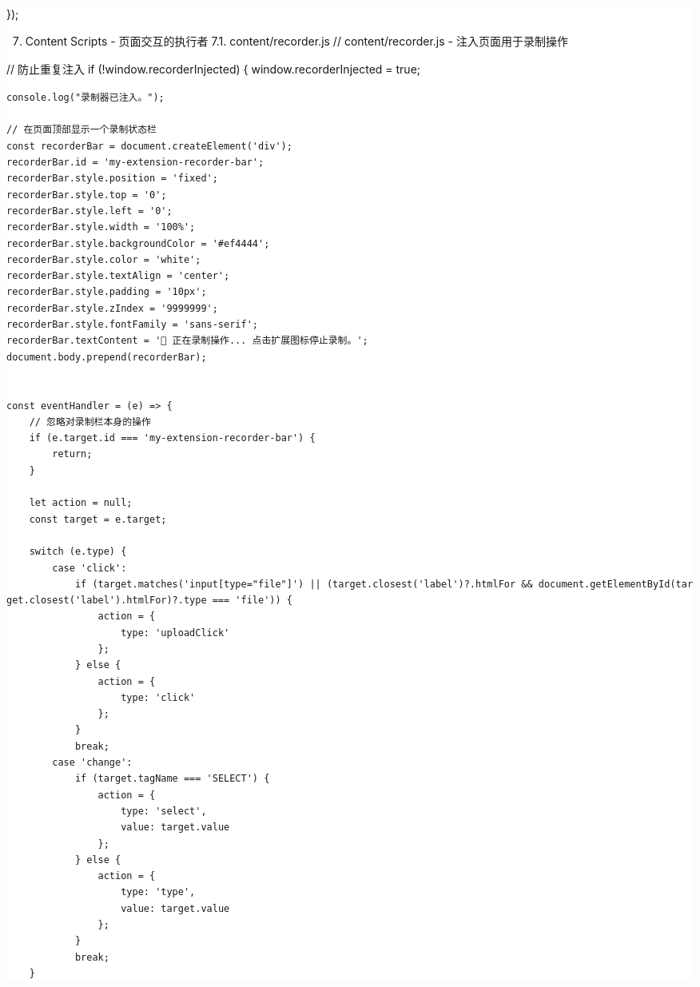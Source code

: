 });

7. Content Scripts - 页面交互的执行者
7.1. content/recorder.js
// content/recorder.js - 注入页面用于录制操作

// 防止重复注入
if (!window.recorderInjected) {
    window.recorderInjected = true;

    console.log("录制器已注入。");

    // 在页面顶部显示一个录制状态栏
    const recorderBar = document.createElement('div');
    recorderBar.id = 'my-extension-recorder-bar';
    recorderBar.style.position = 'fixed';
    recorderBar.style.top = '0';
    recorderBar.style.left = '0';
    recorderBar.style.width = '100%';
    recorderBar.style.backgroundColor = '#ef4444';
    recorderBar.style.color = 'white';
    recorderBar.style.textAlign = 'center';
    recorderBar.style.padding = '10px';
    recorderBar.style.zIndex = '9999999';
    recorderBar.style.fontFamily = 'sans-serif';
    recorderBar.textContent = '🔴 正在录制操作... 点击扩展图标停止录制。';
    document.body.prepend(recorderBar);


    const eventHandler = (e) => {
        // 忽略对录制栏本身的操作
        if (e.target.id === 'my-extension-recorder-bar') {
            return;
        }

        let action = null;
        const target = e.target;

        switch (e.type) {
            case 'click':
                if (target.matches('input[type="file"]') || (target.closest('label')?.htmlFor && document.getElementById(target.closest('label').htmlFor)?.type === 'file')) {
                    action = {
                        type: 'uploadClick'
                    };
                } else {
                    action = {
                        type: 'click'
                    };
                }
                break;
            case 'change':
                if (target.tagName === 'SELECT') {
                    action = {
                        type: 'select',
                        value: target.value
                    };
                } else {
                    action = {
                        type: 'type',
                        value: target.value
                    };
                }
                break;
        }
